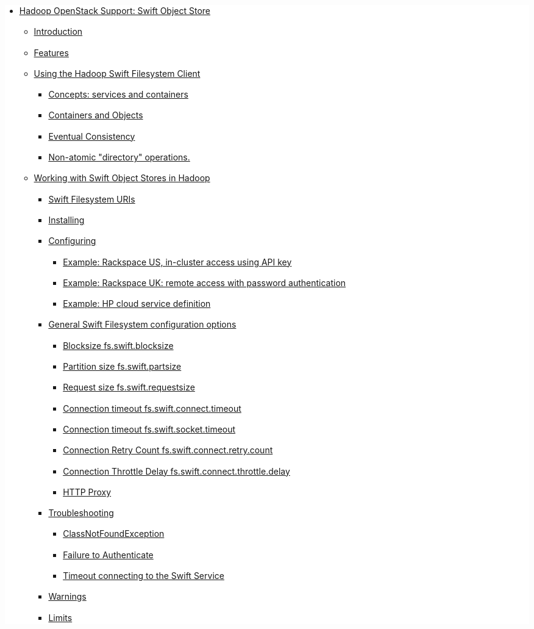 

* [Hadoop OpenStack Support: Swift Object Store](#Hadoop_OpenStack_Support:_Swift_Object_Store)

  * [Introduction](#Introduction)

  * [Features](#Features)

  * [Using the Hadoop Swift Filesystem Client](#Using_the_Hadoop_Swift_Filesystem_Client)

      * [Concepts: services and containers](#Concepts:_services_and_containers)

      * [Containers and Objects](#Containers_and_Objects)

      * [Eventual Consistency](#Eventual_Consistency)

      * [Non-atomic "directory" operations.](#Non-atomic_directory_operations.)

  * [Working with Swift Object Stores in Hadoop](#Working_with_Swift_Object_Stores_in_Hadoop)

      * [Swift Filesystem URIs](#Swift_Filesystem_URIs)

      * [Installing](#Installing)

      * [Configuring](#Configuring)

          * [Example: Rackspace US, in-cluster access using API key](#Example:_Rackspace_US_in-cluster_access_using_API_key)

          * [Example: Rackspace UK: remote access with password authentication](#Example:_Rackspace_UK:_remote_access_with_password_authentication)

          * [Example: HP cloud service definition](#Example:_HP_cloud_service_definition)

      * [General Swift Filesystem configuration options](#General_Swift_Filesystem_configuration_options)

          * [Blocksize fs.swift.blocksize](#Blocksize_fs.swift.blocksize)

          * [Partition size fs.swift.partsize](#Partition_size_fs.swift.partsize)

          * [Request size fs.swift.requestsize](#Request_size_fs.swift.requestsize)

          * [Connection timeout fs.swift.connect.timeout](#Connection_timeout_fs.swift.connect.timeout)

          * [Connection timeout fs.swift.socket.timeout](#Connection_timeout_fs.swift.socket.timeout)

          * [Connection Retry Count fs.swift.connect.retry.count](#Connection_Retry_Count_fs.swift.connect.retry.count)

          * [Connection Throttle Delay fs.swift.connect.throttle.delay](#Connection_Throttle_Delay_fs.swift.connect.throttle.delay)

          * [HTTP Proxy](#HTTP_Proxy)

      * [Troubleshooting](#Troubleshooting)

          * [ClassNotFoundException](#ClassNotFoundException)

          * [Failure to Authenticate](#Failure_to_Authenticate)

          * [Timeout connecting to the Swift Service](#Timeout_connecting_to_the_Swift_Service)

      * [Warnings](#Warnings)

      * [Limits](#Limits)
